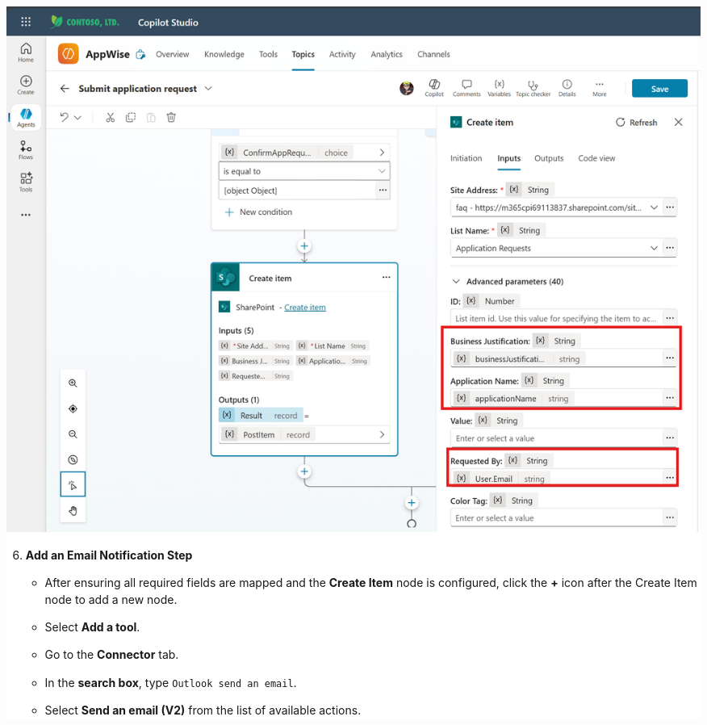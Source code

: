    ![](images/tp24.png)
   

6. **Add an Email Notification Step**

   - After ensuring all required fields are mapped and the **Create Item** node is configured, click the **+** icon after the Create Item node to add a new node.
   
   - Select **Add a tool**.

   - Go to the **Connector** tab.
   
   - In the **search box**, type `Outlook send an email`.
   
   - Select **Send an email (V2)** from the list of available actions.
